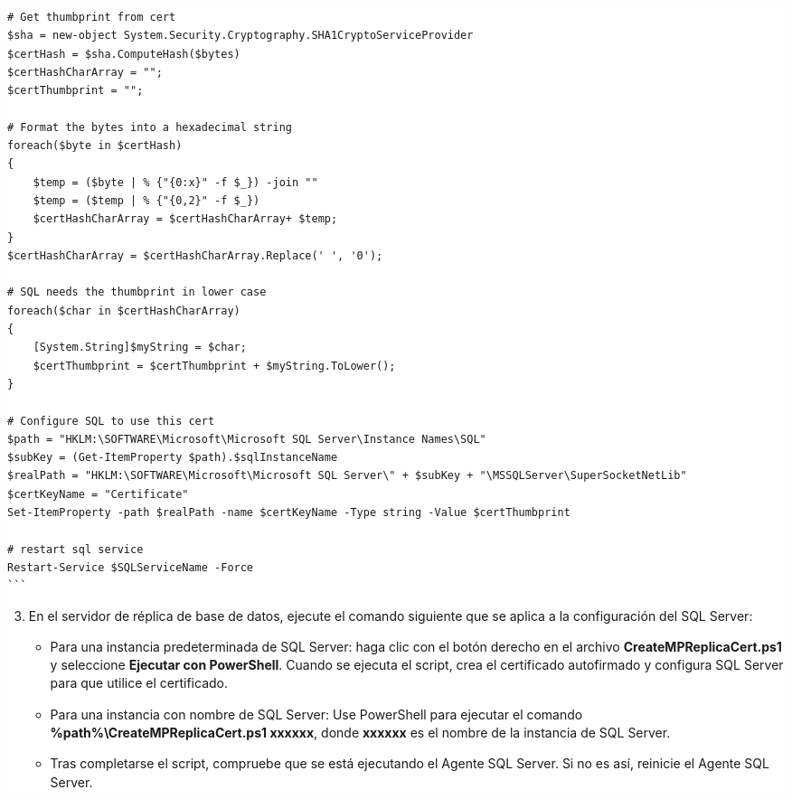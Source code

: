     # Get thumbprint from cert  
    $sha = new-object System.Security.Cryptography.SHA1CryptoServiceProvider  
    $certHash = $sha.ComputeHash($bytes)  
    $certHashCharArray = "";  
    $certThumbprint = "";  

    # Format the bytes into a hexadecimal string  
    foreach($byte in $certHash)  
    {  
        $temp = ($byte | % {"{0:x}" -f $_}) -join ""  
        $temp = ($temp | % {"{0,2}" -f $_})  
        $certHashCharArray = $certHashCharArray+ $temp;  
    }  
    $certHashCharArray = $certHashCharArray.Replace(' ', '0');  

    # SQL needs the thumbprint in lower case  
    foreach($char in $certHashCharArray)  
    {  
        [System.String]$myString = $char;  
        $certThumbprint = $certThumbprint + $myString.ToLower();  
    }  

    # Configure SQL to use this cert  
    $path = "HKLM:\SOFTWARE\Microsoft\Microsoft SQL Server\Instance Names\SQL"  
    $subKey = (Get-ItemProperty $path).$sqlInstanceName  
    $realPath = "HKLM:\SOFTWARE\Microsoft\Microsoft SQL Server\" + $subKey + "\MSSQLServer\SuperSocketNetLib"  
    $certKeyName = "Certificate"  
    Set-ItemProperty -path $realPath -name $certKeyName -Type string -Value $certThumbprint  

    # restart sql service  
    Restart-Service $SQLServiceName -Force  
    ```  

3.  En el servidor de réplica de base de datos, ejecute el comando siguiente que se aplica a la configuración del SQL Server:  

    -   Para una instancia predeterminada de SQL Server: haga clic con el botón derecho en el archivo **CreateMPReplicaCert.ps1** y seleccione **Ejecutar con PowerShell**. Cuando se ejecuta el script, crea el certificado autofirmado y configura SQL Server para que utilice el certificado.  

    -   Para una instancia con nombre de SQL Server: Use PowerShell para ejecutar el comando **%path%\CreateMPReplicaCert.ps1 xxxxxx**, donde **xxxxxx** es el nombre de la instancia de SQL Server.  

    -   Tras completarse el script, compruebe que se está ejecutando el Agente SQL Server. Si no es así, reinicie el Agente SQL Server.  

